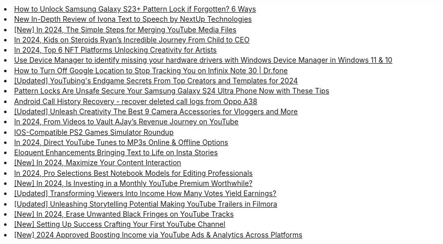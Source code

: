 <li><a href="https://android-unlock.techidaily.com/how-to-unlock-samsung-galaxy-s23plus-pattern-lock-if-forgotten-6-ways-by-drfone-android/"><u>How to Unlock Samsung Galaxy S23+ Pattern Lock if Forgotten? 6 Ways</u></a></li>
<li><a href="https://ai-topics.techidaily.com/new-in-depth-review-of-ivona-text-to-speech-by-nextup-technologies/"><u>New In-Depth Review of Ivona Text to Speech by NextUp Technologies</u></a></li>
<li><a href="https://youtube-tips.techidaily.com/n-2024-the-simple-steps-for-merging-youtube-media-files/"><u>[New] In 2024, The Simple Steps for Merging YouTube Media Files</u></a></li>
<li><a href="https://youtube-tips.techidaily.com/24-kids-on-steroids-ryans-incredible-journey-from-child-to-ceo/"><u>In 2024, Kids on Steroids  Ryan’s Incredible Journey From Child to CEO</u></a></li>
<li><a href="https://some-skills.techidaily.com/in-2024-top-6-nft-platforms-unlocking-creativity-for-artists/"><u>In 2024, Top 6 NFT Platforms  Unlocking Creativity for Artists</u></a></li>
<li><a href="https://techidaily.com/use-device-manager-to-identify-missing-your-hardware-drivers-with-windows-device-manager-in-windows-11-and-10-by-drivereasy-guide/"><u>Use Device Manager to identify missing your hardware drivers with Windows Device Manager in Windows 11 & 10</u></a></li>
<li><a href="https://android-location-track.techidaily.com/how-to-turn-off-google-location-to-stop-tracking-you-on-infinix-note-30-drfone-by-drfone-virtual-android/"><u>How to Turn Off Google Location to Stop Tracking You on Infinix Note 30 | Dr.fone</u></a></li>
<li><a href="https://youtube-tips.techidaily.com/ed-youtubings-endgame-secrets-from-top-creators-and-templates-for-2024/"><u>[Updated] YouTubing's Endgame  Secrets From Top Creators and Templates for 2024</u></a></li>
<li><a href="https://android-unlock.techidaily.com/pattern-locks-are-unsafe-secure-your-samsung-galaxy-s24-ultra-phone-now-with-these-tips-by-drfone-android/"><u>Pattern Locks Are Unsafe Secure Your Samsung Galaxy S24 Ultra Phone Now with These Tips</u></a></li>
<li><a href="https://phone-solutions.techidaily.com/android-call-history-recovery-recover-deleted-call-logs-from-oppo-a38-by-fonelab-android-recover-call-logs/"><u>Android Call History Recovery - recover deleted call logs from Oppo A38</u></a></li>
<li><a href="https://youtube-tips.techidaily.com/ed-unleash-creativity-the-best-9-camera-accessories-for-vloggers-and-more/"><u>[Updated] Unleash Creativity  The Best 9 Camera Accessories for Vloggers and More</u></a></li>
<li><a href="https://youtube-help.techidaily.com/in-2024-from-videos-to-vault-ajays-revenue-journey-on-youtube/"><u>In 2024, From Videos to Vault  AJay’s Revenue Journey on YouTube</u></a></li>
<li><a href="https://remote-screen-capture.techidaily.com/ios-compatible-ps2-games-simulator-roundup/"><u>IOS-Compatible PS2 Games Simulator Roundup</u></a></li>
<li><a href="https://youtube-tips.techidaily.com/24-direct-youtube-tunes-to-mp3s-online-and-offline-options/"><u>In 2024, Direct YouTube Tunes to MP3s  Online & Offline Options</u></a></li>
<li><a href="https://extra-information.techidaily.com/eloquent-enhancements-bringing-text-to-life-on-insta-stories/"><u>Eloquent Enhancements  Bringing Text to Life on Insta Stories</u></a></li>
<li><a href="https://youtube-tips.techidaily.com/n-2024-maximize-your-content-interaction/"><u>[New] In 2024, Maximize Your Content Interaction</u></a></li>
<li><a href="https://youtube-tips.techidaily.com/24-pro-selections-best-notebook-models-for-editing-professionals/"><u>In 2024, Pro Selections  Best Notebook Models for Editing Professionals</u></a></li>
<li><a href="https://youtube-tips.techidaily.com/n-2024-is-investing-in-a-monthly-youtube-premium-worthwhile/"><u>[New] In 2024, Is Investing in a Monthly YouTube Premium Worthwhile?</u></a></li>
<li><a href="https://youtube-tips.techidaily.com/ed-transforming-viewers-into-income-how-many-votes-yield-earnings/"><u>[Updated] Transforming Viewers Into Income  How Many Votes Yield Earnings?</u></a></li>
<li><a href="https://youtube-tips.techidaily.com/ed-unleashing-storytelling-potential-making-youtube-trailers-in-filmora/"><u>[Updated] Unleashing Storytelling Potential  Making YouTube Trailers in Filmora</u></a></li>
<li><a href="https://youtube-tips.techidaily.com/n-2024-erase-unwanted-black-fringes-on-youtube-tracks/"><u>[New] In 2024, Erase Unwanted Black Fringes on YouTube Tracks</u></a></li>
<li><a href="https://youtube-tips.techidaily.com/etting-up-success-crafting-your-first-youtube-channel/"><u>[New] Setting Up Success  Crafting Your First YouTube Channel</u></a></li>
<li><a href="https://youtube-tips.techidaily.com/024-approved-boosting-income-via-youtube-ads-and-analytics-across-platforms/"><u>[New] 2024 Approved  Boosting Income via YouTube Ads & Analytics Across Platforms</u></a></li>
</ul></div>
